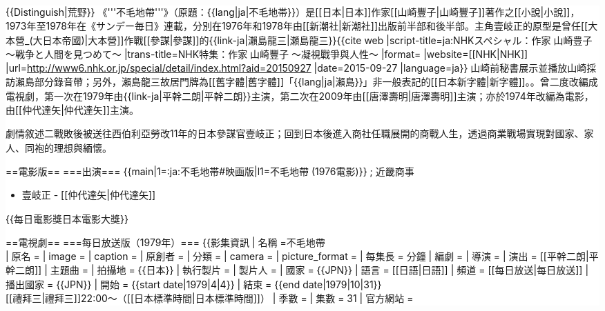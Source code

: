 {{Distinguish|荒野}}
《'''不毛地帶'''》（原題：{{lang|ja|不毛地帯}}）是[[日本|日本]]作家[[山崎豐子|山崎豐子]]著作之[[小說|小說]]，1973年至1978年在《サンデー毎日》連載，分別在1976年和1978年由[[新潮社|新潮社]]出版前半部和後半部。主角壹岐正的原型是曾任[[大本營_(大日本帝國)|大本營]]作戰[[參謀|參謀]]的{{link-ja|瀨島龍三|瀬島龍三}}<ref>{{cite web |script-title=ja:NHKスペシャル：作家 山崎豊子 ～戦争と人間を見つめて～ |trans-title=NHK特集：作家 山崎豐子 ～凝視戰爭與人性～ |format= |website=[[NHK|NHK]] |url=http://www6.nhk.or.jp/special/detail/index.html?aid=20150927 |date=2015-09-27 |language=ja}} 山崎前秘書展示並播放山崎採訪瀨島部分錄音帶；另外，瀨島龍三故居門牌為[[舊字體|舊字體]]「{{lang|ja|瀨島}}」非一般表記的[[日本新字體|新字體]]。</ref>。曾二度改編成電視劇，第一次在1979年由{{link-ja|平幹二朗|平幹二朗}}主演，第二次在2009年由[[唐澤壽明|唐澤壽明]]主演；亦於1974年改編為電影，由[[仲代達矢|仲代達矢]]主演。

劇情敘述二戰敗後被送往西伯利亞勞改11年的日本參謀官壹岐正；回到日本後進入商社任職展開的商戰人生，透過商業戰場實現對國家、家人、同袍的理想與緬懷。

==電影版==
===出演===
{{main|1=:ja:不毛地帯#映画版|l1=不毛地帶 (1976電影)}}
; 近畿商事
* 壹岐正 - [[仲代達矢|仲代達矢]]

{{每日電影獎日本電影大獎}}

==電視劇==
===每日放送版（1979年）===
{{影集資訊
| 名稱                 =不毛地帶    
| 原名                 = 
| image                =
| caption              =
| 原創者               = 
| 分類                 = 
| camera               =
| picture_format       =
| 每集長               = 分鐘
| 編劇                 = 
| 導演                 = 
| 演出                 = [[平幹二朗|平幹二朗]]
| 主題曲               = 
| 拍攝地               = {{日本}}
| 執行製片             = 
| 製片人               = 
| 國家                 = {{JPN}}
| 語言                 = [[日語|日語]]
| 頻道                 = [[每日放送|每日放送]]
| 播出國家             = {{JPN}}
| 開始 = {{start date|1979|4|4}}
| 結束 = {{end date|1979|10|31}}<br>[[禮拜三|禮拜三]]22:00～（[[日本標準時間|日本標準時間]]）
| 季數 = 
| 集數 = 31
| 官方網站 = 